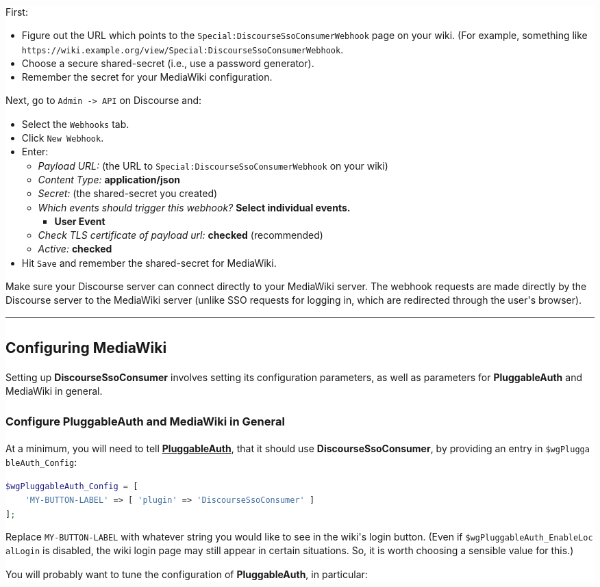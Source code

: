 First:
 * Figure out the URL which points to the `Special:DiscourseSsoConsumerWebhook`
   page on your wiki.  (For example, something like
   `https://wiki.example.org/view/Special:DiscourseSsoConsumerWebhook`.
 * Choose a secure shared-secret (i.e., use a password generator).
 * Remember the secret for your MediaWiki configuration.

Next, go to `Admin -> API` on Discourse and:
 * Select the `Webhooks` tab.
 * Click `New Webhook`.
 * Enter:
   * *Payload URL:* (the URL to `Special:DiscourseSsoConsumerWebhook` on your wiki)
   * *Content Type:* **application/json**
   * *Secret:*  (the shared-secret you created)
   * *Which events should trigger this webhook?* **Select individual events.**
     * **User Event**
   * *Check TLS certificate of payload url:* **checked** (recommended)
   * *Active:* **checked**
 * Hit `Save` and remember the shared-secret for MediaWiki.

Make sure your Discourse server can connect directly to your MediaWiki
server.  The webhook requests are made directly by the Discourse server
to the MediaWiki server (unlike SSO requests for logging in, which are
redirected through the user's browser).

---

<a name="configuring-mediawiki"></a>

## Configuring MediaWiki

Setting up **DiscourseSsoConsumer** involves setting its configuration 
parameters, as well as parameters for **PluggableAuth** and MediaWiki
in general.

<a name="configure-pluggableauth-and-mediawiki-in-general"></a>

### Configure PluggableAuth and MediaWiki in General

At a minimum, you will need to tell
[**PluggableAuth**](https://www.mediawiki.org/wiki/Extension:PluggableAuth),
that it should use **DiscourseSsoConsumer**,
by providing an entry in `$wgPluggableAuth_Config`:
```php
$wgPluggableAuth_Config = [
    'MY-BUTTON-LABEL' => [ 'plugin' => 'DiscourseSsoConsumer' ]
];
```
Replace `MY-BUTTON-LABEL` with whatever string you would like to see
in the wiki's login button.  (Even if `$wgPluggableAuth_EnableLocalLogin`
is disabled, the wiki login page may still appear in certain situations.
So, it is worth choosing a sensible value for this.)

You will probably want to tune the configuration of **PluggableAuth**,
in particular:
